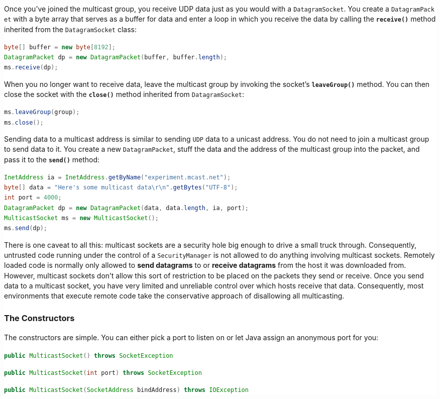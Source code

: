 Once you’ve joined the multicast group, you receive UDP data just as you would with a ``DatagramSocket``. You create a ``DatagramPacket`` with a byte array that serves as a buffer for data and enter a loop in which you receive the data by calling the **``receive()``** method inherited from the ``DatagramSocket`` class:

```Java
byte[] buffer = new byte[8192];
DatagramPacket dp = new DatagramPacket(buffer, buffer.length);
ms.receive(dp);
```
When you no longer want to receive data, leave the multicast group by invoking the socket’s **``leaveGroup()``** method. You can then close the socket with the **``close()``** method inherited from ``DatagramSocket``:

```Java
ms.leaveGroup(group);
ms.close();
```

Sending data to a multicast address is similar to sending ``UDP`` data to a unicast address. You do not need to join a multicast group to send data to it. You create a new ``DatagramPacket``, stuff the data and the address of the multicast group into the packet, and pass it to the **``send()``** method:

```Java
InetAddress ia = InetAddress.getByName("experiment.mcast.net");
byte[] data = "Here's some multicast data\r\n".getBytes("UTF-8");
int port = 4000;
DatagramPacket dp = new DatagramPacket(data, data.length, ia, port);
MulticastSocket ms = new MulticastSocket();
ms.send(dp);
```
There is one caveat to all this: multicast sockets are a security hole big enough to drive a small truck through. Consequently, untrusted code running under the control of a ``SecurityManager`` is not allowed to do anything involving multicast sockets. Remotely loaded code is normally only allowed to **send datagrams** to or **receive datagrams** from the host it was downloaded from. However, multicast sockets don’t allow this sort of restriction to be placed on the packets they send or receive. Once you send data to a multicast socket, you have very limited and unreliable control over which hosts receive that data. Consequently, most environments that execute remote code take the conservative approach of disallowing all multicasting.

### **The Constructors**

The constructors are simple. You can either pick a port to listen on or let Java assign an anonymous port for you:

```Java
public MulticastSocket() throws SocketException
```
```Java
public MulticastSocket(int port) throws SocketException
```
```Java
public MulticastSocket(SocketAddress bindAddress) throws IOException
```
